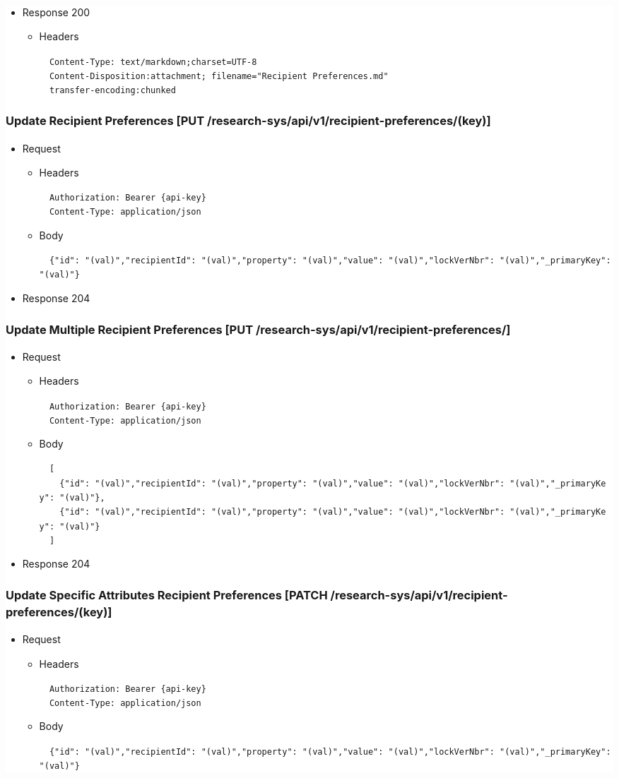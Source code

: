 + Response 200
    + Headers

            Content-Type: text/markdown;charset=UTF-8
            Content-Disposition:attachment; filename="Recipient Preferences.md"
            transfer-encoding:chunked
### Update Recipient Preferences [PUT /research-sys/api/v1/recipient-preferences/(key)]

+ Request

    + Headers

            Authorization: Bearer {api-key}   
            Content-Type: application/json

    + Body
    
            {"id": "(val)","recipientId": "(val)","property": "(val)","value": "(val)","lockVerNbr": "(val)","_primaryKey": "(val)"}
			
+ Response 204

### Update Multiple Recipient Preferences [PUT /research-sys/api/v1/recipient-preferences/]

+ Request

    + Headers

            Authorization: Bearer {api-key}   
            Content-Type: application/json

    + Body
    
            [
              {"id": "(val)","recipientId": "(val)","property": "(val)","value": "(val)","lockVerNbr": "(val)","_primaryKey": "(val)"},
              {"id": "(val)","recipientId": "(val)","property": "(val)","value": "(val)","lockVerNbr": "(val)","_primaryKey": "(val)"}
            ]
			
+ Response 204
### Update Specific Attributes Recipient Preferences [PATCH /research-sys/api/v1/recipient-preferences/(key)]

+ Request

    + Headers

            Authorization: Bearer {api-key}   
            Content-Type: application/json

    + Body
    
            {"id": "(val)","recipientId": "(val)","property": "(val)","value": "(val)","lockVerNbr": "(val)","_primaryKey": "(val)"}
			